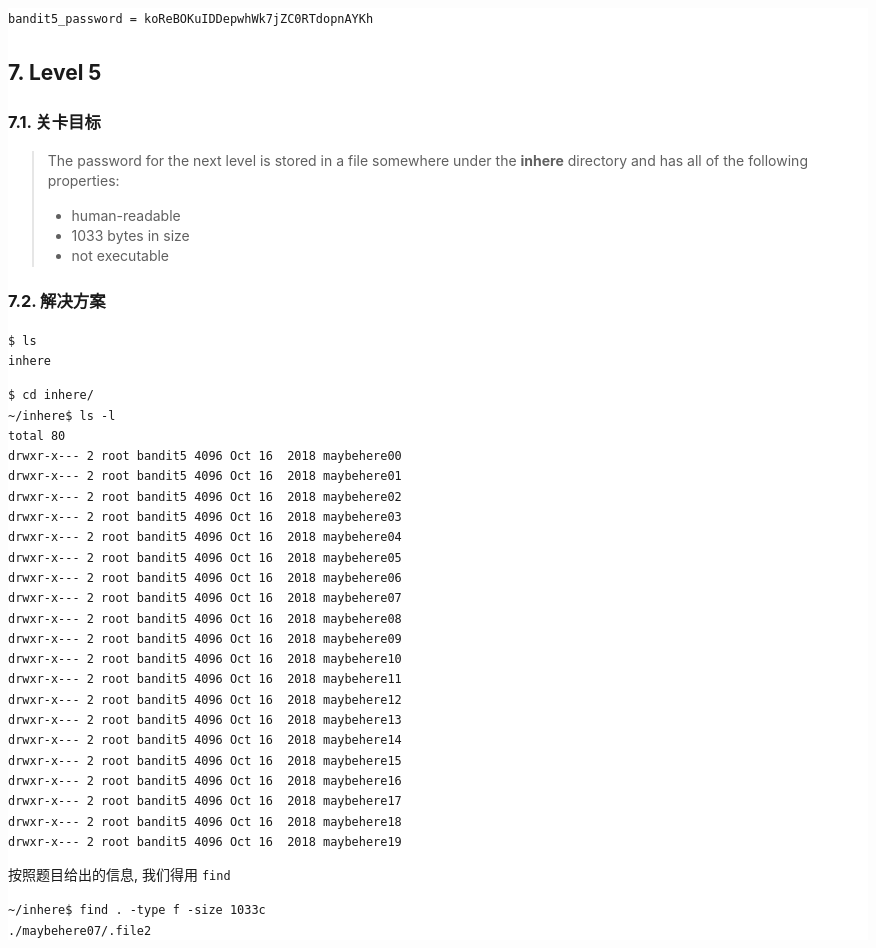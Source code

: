 ```
bandit5_password = koReBOKuIDDepwhWk7jZC0RTdopnAYKh
```

## 7. Level 5

### 7.1. 关卡目标

> The password for the next level is stored in a file somewhere under the **inhere** directory and has all of the following properties:
>
> - human-readable
> - 1033 bytes in size
> - not executable

### 7.2. 解决方案

```shell
$ ls
inhere
```

```shell
$ cd inhere/
~/inhere$ ls -l
total 80
drwxr-x--- 2 root bandit5 4096 Oct 16  2018 maybehere00
drwxr-x--- 2 root bandit5 4096 Oct 16  2018 maybehere01
drwxr-x--- 2 root bandit5 4096 Oct 16  2018 maybehere02
drwxr-x--- 2 root bandit5 4096 Oct 16  2018 maybehere03
drwxr-x--- 2 root bandit5 4096 Oct 16  2018 maybehere04
drwxr-x--- 2 root bandit5 4096 Oct 16  2018 maybehere05
drwxr-x--- 2 root bandit5 4096 Oct 16  2018 maybehere06
drwxr-x--- 2 root bandit5 4096 Oct 16  2018 maybehere07
drwxr-x--- 2 root bandit5 4096 Oct 16  2018 maybehere08
drwxr-x--- 2 root bandit5 4096 Oct 16  2018 maybehere09
drwxr-x--- 2 root bandit5 4096 Oct 16  2018 maybehere10
drwxr-x--- 2 root bandit5 4096 Oct 16  2018 maybehere11
drwxr-x--- 2 root bandit5 4096 Oct 16  2018 maybehere12
drwxr-x--- 2 root bandit5 4096 Oct 16  2018 maybehere13
drwxr-x--- 2 root bandit5 4096 Oct 16  2018 maybehere14
drwxr-x--- 2 root bandit5 4096 Oct 16  2018 maybehere15
drwxr-x--- 2 root bandit5 4096 Oct 16  2018 maybehere16
drwxr-x--- 2 root bandit5 4096 Oct 16  2018 maybehere17
drwxr-x--- 2 root bandit5 4096 Oct 16  2018 maybehere18
drwxr-x--- 2 root bandit5 4096 Oct 16  2018 maybehere19
```

按照题目给出的信息, 我们得用 `find`

```shell
~/inhere$ find . -type f -size 1033c
./maybehere07/.file2
```
